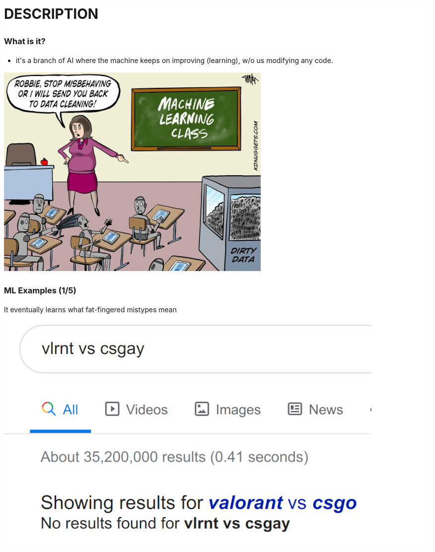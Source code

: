 DESCRIPTION
===========



### What is it?

* it's a branch of AI where the machine keeps on improving (learning), w/o us
  modifying any code.

![comic](images/cartoon-machine-learning-class.jpg)



### ML Examples (1/5)

It eventually learns what fat-fingered mistypes mean

![mistype](images/mistype.png)
